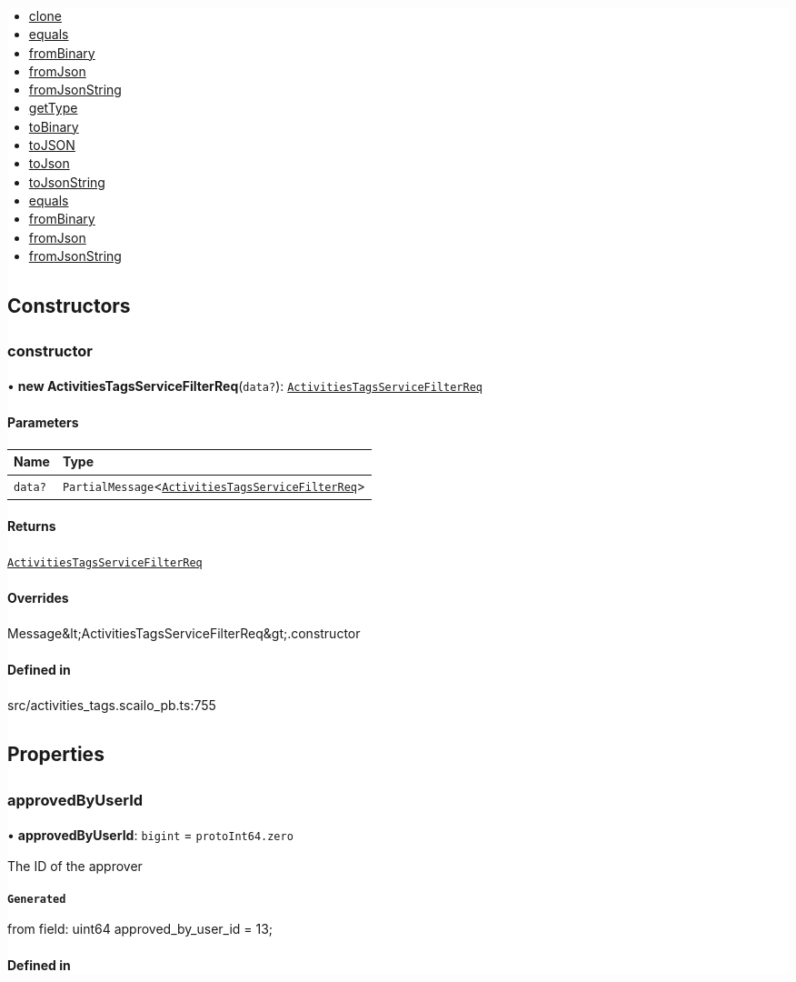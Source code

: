 - [clone](ActivitiesTagsServiceFilterReq.md#clone)
- [equals](ActivitiesTagsServiceFilterReq.md#equals)
- [fromBinary](ActivitiesTagsServiceFilterReq.md#frombinary)
- [fromJson](ActivitiesTagsServiceFilterReq.md#fromjson)
- [fromJsonString](ActivitiesTagsServiceFilterReq.md#fromjsonstring)
- [getType](ActivitiesTagsServiceFilterReq.md#gettype)
- [toBinary](ActivitiesTagsServiceFilterReq.md#tobinary)
- [toJSON](ActivitiesTagsServiceFilterReq.md#tojson)
- [toJson](ActivitiesTagsServiceFilterReq.md#tojson-1)
- [toJsonString](ActivitiesTagsServiceFilterReq.md#tojsonstring)
- [equals](ActivitiesTagsServiceFilterReq.md#equals-1)
- [fromBinary](ActivitiesTagsServiceFilterReq.md#frombinary-1)
- [fromJson](ActivitiesTagsServiceFilterReq.md#fromjson-1)
- [fromJsonString](ActivitiesTagsServiceFilterReq.md#fromjsonstring-1)

## Constructors

### constructor

• **new ActivitiesTagsServiceFilterReq**(`data?`): [`ActivitiesTagsServiceFilterReq`](ActivitiesTagsServiceFilterReq.md)

#### Parameters

| Name | Type |
| :------ | :------ |
| `data?` | `PartialMessage`\<[`ActivitiesTagsServiceFilterReq`](ActivitiesTagsServiceFilterReq.md)\> |

#### Returns

[`ActivitiesTagsServiceFilterReq`](ActivitiesTagsServiceFilterReq.md)

#### Overrides

Message\&lt;ActivitiesTagsServiceFilterReq\&gt;.constructor

#### Defined in

src/activities_tags.scailo_pb.ts:755

## Properties

### approvedByUserId

• **approvedByUserId**: `bigint` = `protoInt64.zero`

The ID of the approver

**`Generated`**

from field: uint64 approved_by_user_id = 13;

#### Defined in
